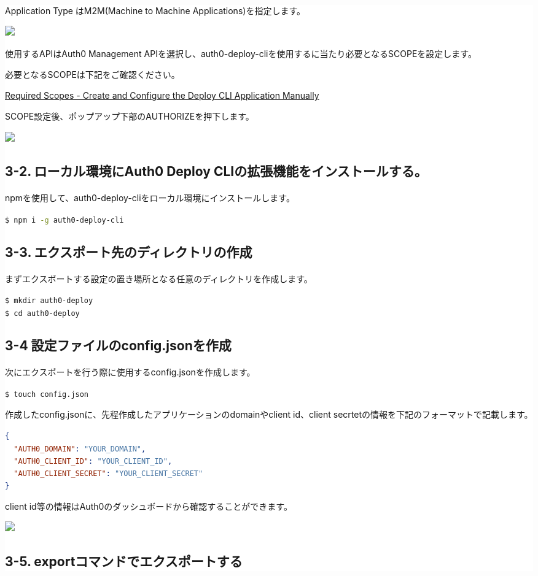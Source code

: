 Application Type はM2M(Machine to Machine Applications)を指定します。

<img src="/images/20200702/photo_20200702_02.png">

使用するAPIはAuth0 Management APIを選択し、auth0-deploy-cliを使用するに当たり必要となるSCOPEを設定します。

必要となるSCOPEは下記をご確認ください。

[Required Scopes - Create and Configure the Deploy CLI Application Manually](https://auth0.com/docs/extensions/deploy-cli/guides/create-deploy-cli-application-manually#required-scopes)

SCOPE設定後、ポップアップ下部のAUTHORIZEを押下します。

<img src="/images/20200702/photo_20200702_03.png">


## 3-2. ローカル環境にAuth0 Deploy CLIの拡張機能をインストールする。

npmを使用して、auth0-deploy-cliをローカル環境にインストールします。

```sh
$ npm i -g auth0-deploy-cli
```

## 3-3. エクスポート先のディレクトリの作成

まずエクスポートする設定の置き場所となる任意のディレクトリを作成します。

```sh
$ mkdir auth0-deploy
$ cd auth0-deploy
```

## 3-4 設定ファイルのconfig.jsonを作成

次にエクスポートを行う際に使用するconfig.jsonを作成します。

```sh
$ touch config.json
```

作成したconfig.jsonに、先程作成したアプリケーションのdomainやclient id、client secrtetの情報を下記のフォーマットで記載します。

```json auth0-deploy/config.json
{
  "AUTH0_DOMAIN": "YOUR_DOMAIN",
  "AUTH0_CLIENT_ID": "YOUR_CLIENT_ID",
  "AUTH0_CLIENT_SECRET": "YOUR_CLIENT_SECRET"
}
```

client id等の情報はAuth0のダッシュボードから確認することができます。

<img src="/images/20200702/photo_20200702_04.png">



## 3-5. exportコマンドでエクスポートする
